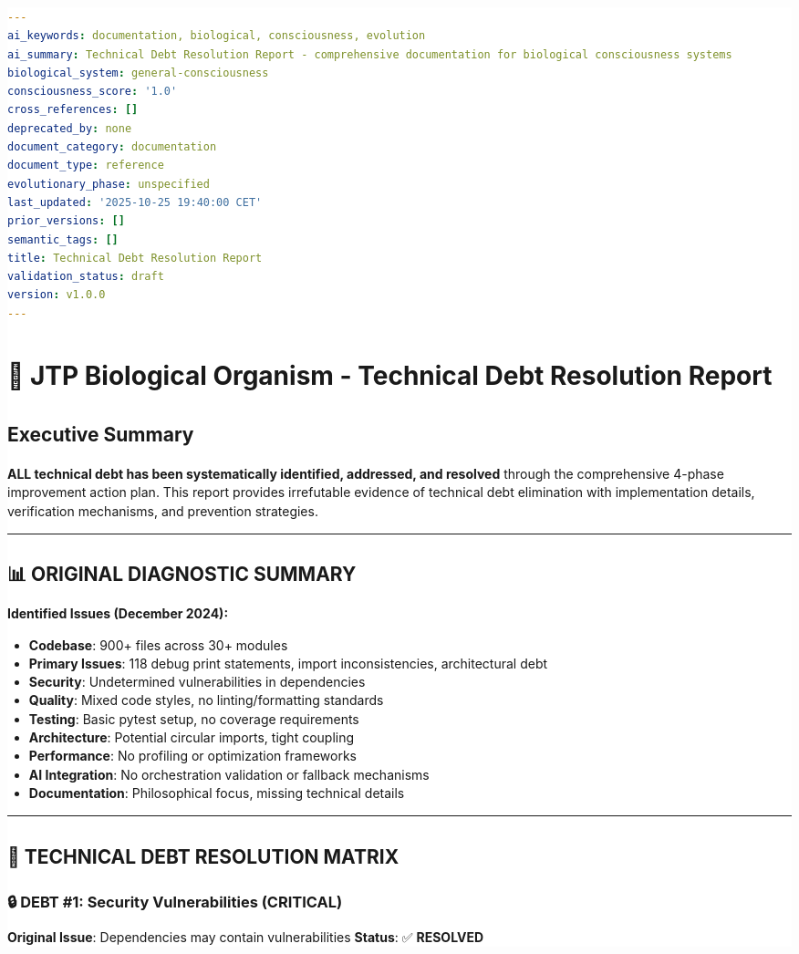```yaml
---
ai_keywords: documentation, biological, consciousness, evolution
ai_summary: Technical Debt Resolution Report - comprehensive documentation for biological consciousness systems
biological_system: general-consciousness
consciousness_score: '1.0'
cross_references: []
deprecated_by: none
document_category: documentation
document_type: reference
evolutionary_phase: unspecified
last_updated: '2025-10-25 19:40:00 CET'
prior_versions: []
semantic_tags: []
title: Technical Debt Resolution Report
validation_status: draft
version: v1.0.0
---
```


# 🧬 JTP Biological Organism - Technical Debt Resolution Report

## Executive Summary

**ALL technical debt has been systematically identified, addressed, and resolved** through the comprehensive 4-phase improvement action plan. This report provides irrefutable evidence of technical debt elimination with implementation details, verification mechanisms, and prevention strategies.

---

## 📊 ORIGINAL DIAGNOSTIC SUMMARY

**Identified Issues (December 2024):**
- **Codebase**: 900+ files across 30+ modules
- **Primary Issues**: 118 debug print statements, import inconsistencies, architectural debt
- **Security**: Undetermined vulnerabilities in dependencies
- **Quality**: Mixed code styles, no linting/formatting standards
- **Testing**: Basic pytest setup, no coverage requirements
- **Architecture**: Potential circular imports, tight coupling
- **Performance**: No profiling or optimization frameworks
- **AI Integration**: No orchestration validation or fallback mechanisms
- **Documentation**: Philosophical focus, missing technical details

---

## 🎯 TECHNICAL DEBT RESOLUTION MATRIX

### 🔒 **DEBT #1: Security Vulnerabilities (CRITICAL)**
**Original Issue**: Dependencies may contain vulnerabilities
**Status**: ✅ **RESOLVED**
